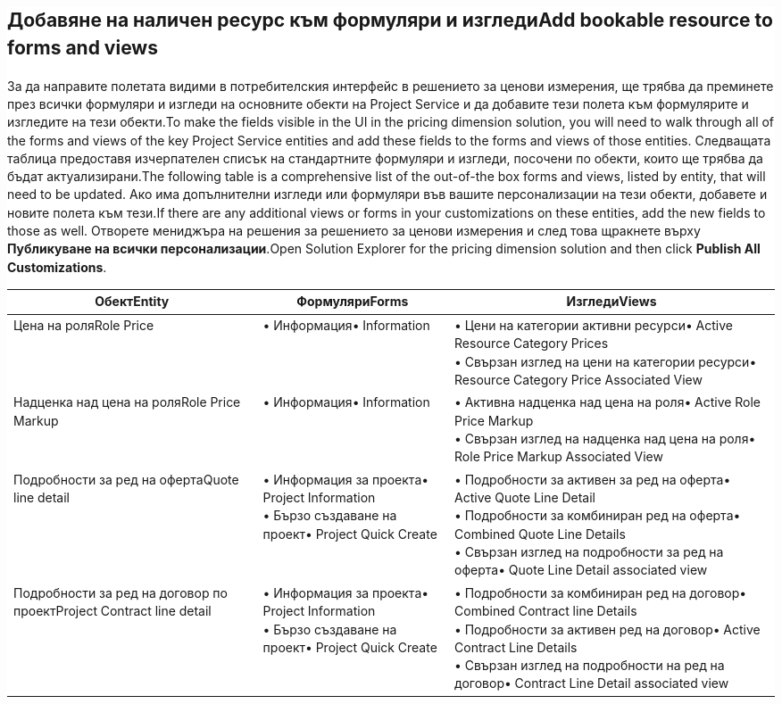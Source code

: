 ## <a name="add-bookable-resource-to-forms-and-views"></a><span data-ttu-id="703bd-108">Добавяне на наличен ресурс към формуляри и изгледи</span><span class="sxs-lookup"><span data-stu-id="703bd-108">Add bookable resource to forms and views</span></span>
<span data-ttu-id="703bd-109">За да направите полетата видими в потребителския интерфейс в решението за ценови измерения, ще трябва да преминете през всички формуляри и изгледи на основните обекти на Project Service и да добавите тези полета към формулярите и изгледите на тези обекти.</span><span class="sxs-lookup"><span data-stu-id="703bd-109">To make the fields visible in the UI in the pricing dimension solution, you will need to walk through all of the forms and views of the key Project Service entities and add these fields to the forms and views of those entities.</span></span>
<span data-ttu-id="703bd-110">Следващата таблица предоставя изчерпателен списък на стандартните формуляри и изгледи, посочени по обекти, които ще трябва да бъдат актуализирани.</span><span class="sxs-lookup"><span data-stu-id="703bd-110">The following table is a comprehensive list of the out-of-the box forms and views, listed by entity, that will need to be updated.</span></span> <span data-ttu-id="703bd-111">Ако има допълнителни изгледи или формуляри във вашите персонализации на тези обекти, добавете и новите полета към тези.</span><span class="sxs-lookup"><span data-stu-id="703bd-111">If there are any additional views or forms in your customizations on these entities, add the new fields to those as well.</span></span>
<span data-ttu-id="703bd-112">Отворете мениджъра на решения за решението за ценови измерения и след това щракнете върху **Публикуване на всички персонализации**.</span><span class="sxs-lookup"><span data-stu-id="703bd-112">Open Solution Explorer for the pricing dimension solution and then click **Publish All Customizations**.</span></span>


|   <span data-ttu-id="703bd-113">Обект</span><span class="sxs-lookup"><span data-stu-id="703bd-113">Entity</span></span>        | <span data-ttu-id="703bd-114">Формуляри</span><span class="sxs-lookup"><span data-stu-id="703bd-114">Forms</span></span>   |<span data-ttu-id="703bd-115">Изгледи</span><span class="sxs-lookup"><span data-stu-id="703bd-115">Views</span></span>        |
| ------------------------------|---------------------------------|----------------------------------|
|  <span data-ttu-id="703bd-116">Цена на роля</span><span class="sxs-lookup"><span data-stu-id="703bd-116">Role Price</span></span>|<span data-ttu-id="703bd-117">• Информация</span><span class="sxs-lookup"><span data-stu-id="703bd-117">• Information</span></span> |<span data-ttu-id="703bd-118">• Цени на категории активни ресурси</span><span class="sxs-lookup"><span data-stu-id="703bd-118">• Active Resource Category Prices</span></span><br> <span data-ttu-id="703bd-119">• Свързан изглед на цени на категории ресурси</span><span class="sxs-lookup"><span data-stu-id="703bd-119">• Resource Category Price Associated View</span></span>|
|  <span data-ttu-id="703bd-120">Надценка над цена на роля</span><span class="sxs-lookup"><span data-stu-id="703bd-120">Role Price Markup</span></span>|<span data-ttu-id="703bd-121">• Информация</span><span class="sxs-lookup"><span data-stu-id="703bd-121">• Information</span></span>|<span data-ttu-id="703bd-122">• Активна надценка над цена на роля</span><span class="sxs-lookup"><span data-stu-id="703bd-122">• Active Role Price Markup</span></span><br><span data-ttu-id="703bd-123">• Свързан изглед на надценка над цена на роля</span><span class="sxs-lookup"><span data-stu-id="703bd-123">• Role Price Markup Associated View</span></span>|
|  <span data-ttu-id="703bd-124">Подробности за ред на оферта</span><span class="sxs-lookup"><span data-stu-id="703bd-124">Quote line detail</span></span>|<span data-ttu-id="703bd-125">• Информация за проекта</span><span class="sxs-lookup"><span data-stu-id="703bd-125">• Project Information</span></span><br><span data-ttu-id="703bd-126">• Бързо създаване на проект</span><span class="sxs-lookup"><span data-stu-id="703bd-126">• Project Quick Create</span></span>|<span data-ttu-id="703bd-127">• Подробности за активен за ред на оферта</span><span class="sxs-lookup"><span data-stu-id="703bd-127">• Active Quote Line Detail</span></span><br><span data-ttu-id="703bd-128">• Подробности за комбиниран ред на оферта</span><span class="sxs-lookup"><span data-stu-id="703bd-128">• Combined Quote Line Details</span></span><br><span data-ttu-id="703bd-129">• Свързан изглед на подробности за ред на оферта</span><span class="sxs-lookup"><span data-stu-id="703bd-129">• Quote Line Detail associated view</span></span>|
|  <span data-ttu-id="703bd-130">Подробности за ред на договор по проект</span><span class="sxs-lookup"><span data-stu-id="703bd-130">Project Contract line detail</span></span>|<span data-ttu-id="703bd-131">• Информация за проекта</span><span class="sxs-lookup"><span data-stu-id="703bd-131">• Project Information</span></span><br><span data-ttu-id="703bd-132">• Бързо създаване на проект</span><span class="sxs-lookup"><span data-stu-id="703bd-132">• Project Quick Create</span></span>|<span data-ttu-id="703bd-133">• Подробности за комбиниран ред на договор</span><span class="sxs-lookup"><span data-stu-id="703bd-133">• Combined Contract line Details</span></span><br><span data-ttu-id="703bd-134">• Подробности за активен ред на договор</span><span class="sxs-lookup"><span data-stu-id="703bd-134">• Active Contract Line Details</span></span><br><span data-ttu-id="703bd-135">• Свързан изглед на подробности на ред на договор</span><span class="sxs-lookup"><span data-stu-id="703bd-135">• Contract Line Detail associated view</span></span>|